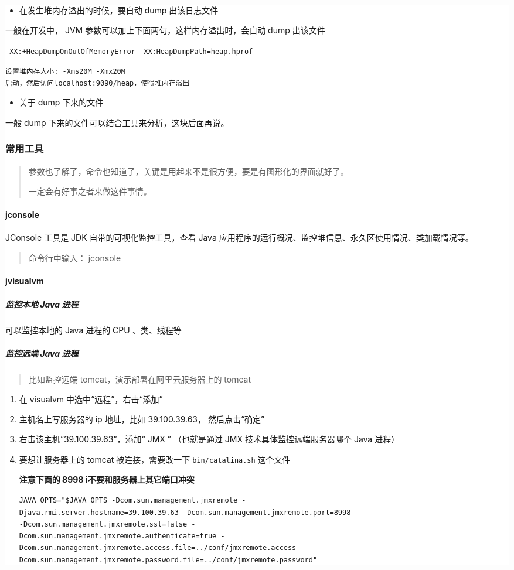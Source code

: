 - 在发生堆内存溢出的时候，要自动 dump 出该日志文件

一般在开发中， JVM 参数可以加上下面两句，这样内存溢出时，会自动 dump 出该文件

```
-XX:+HeapDumpOnOutOfMemoryError -XX:HeapDumpPath=heap.hprof
```

```
设置堆内存大小: -Xms20M -Xmx20M
启动，然后访问localhost:9090/heap，使得堆内存溢出
```

- 关于 dump 下来的文件

一般 dump 下来的文件可以结合工具来分析，这块后面再说。



### 常用工具

> 参数也了解了，命令也知道了，关键是用起来不是很方便，要是有图形化的界面就好了。
>
> 一定会有好事之者来做这件事情。

#### jconsole

JConsole 工具是 JDK 自带的可视化监控工具，查看  Java 应用程序的运行概况、监控堆信息、永久区使用情况、类加载情况等。

> 命令行中输入： jconsole



#### jvisualvm

##### 监控本地 Java 进程

可以监控本地的 Java 进程的 CPU 、类、线程等



##### 监控远端 Java 进程

> 比如监控远端 tomcat，演示部署在阿里云服务器上的 tomcat

1. 在 visualvm 中选中“远程”，右击“添加”

2. 主机名上写服务器的 ip 地址，比如 39.100.39.63， 然后点击“确定”

3. 右击该主机“39.100.39.63”，添加“ JMX ” （也就是通过 JMX 技术具体监控远端服务器哪个 Java 进程）

4. 要想让服务器上的 tomcat 被连接，需要改一下 `bin/catalina.sh` 这个文件

   **注意下面的 8998 i不要和服务器上其它端口冲突**

   ```
   JAVA_OPTS="$JAVA_OPTS -Dcom.sun.management.jmxremote -
   Djava.rmi.server.hostname=39.100.39.63 -Dcom.sun.management.jmxremote.port=8998
   -Dcom.sun.management.jmxremote.ssl=false -
   Dcom.sun.management.jmxremote.authenticate=true -
   Dcom.sun.management.jmxremote.access.file=../conf/jmxremote.access -
   Dcom.sun.management.jmxremote.password.file=../conf/jmxremote.password"
   ```
